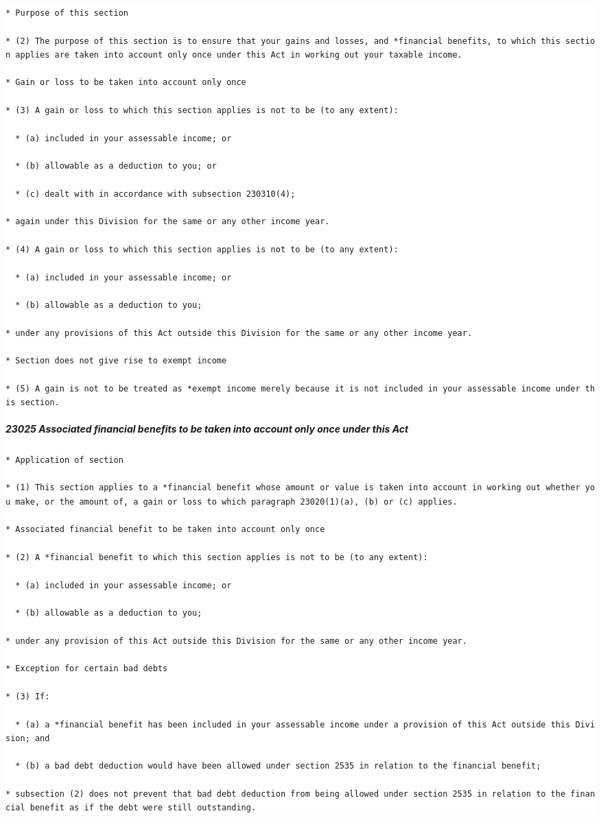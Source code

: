     * Purpose of this section

    * (2) The purpose of this section is to ensure that your gains and losses, and *financial benefits, to which this section applies are taken into account only once under this Act in working out your taxable income.

    * Gain or loss to be taken into account only once

    * (3) A gain or loss to which this section applies is not to be (to any extent):

      * (a) included in your assessable income; or

      * (b) allowable as a deduction to you; or

      * (c) dealt with in accordance with subsection 230310(4);

    * again under this Division for the same or any other income year.

    * (4) A gain or loss to which this section applies is not to be (to any extent):

      * (a) included in your assessable income; or

      * (b) allowable as a deduction to you;

    * under any provisions of this Act outside this Division for the same or any other income year.

    * Section does not give rise to exempt income

    * (5) A gain is not to be treated as *exempt income merely because it is not included in your assessable income under this section.

##### 23025  Associated financial benefits to be taken into account only once under this Act

    * Application of section

    * (1) This section applies to a *financial benefit whose amount or value is taken into account in working out whether you make, or the amount of, a gain or loss to which paragraph 23020(1)(a), (b) or (c) applies.

    * Associated financial benefit to be taken into account only once

    * (2) A *financial benefit to which this section applies is not to be (to any extent):

      * (a) included in your assessable income; or

      * (b) allowable as a deduction to you;

    * under any provision of this Act outside this Division for the same or any other income year.

    * Exception for certain bad debts

    * (3) If:

      * (a) a *financial benefit has been included in your assessable income under a provision of this Act outside this Division; and

      * (b) a bad debt deduction would have been allowed under section 2535 in relation to the financial benefit;

    * subsection (2) does not prevent that bad debt deduction from being allowed under section 2535 in relation to the financial benefit as if the debt were still outstanding.
